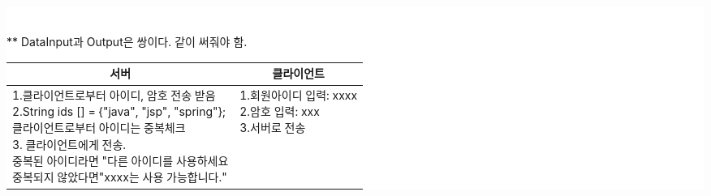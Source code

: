<br>

** DataInput과 Output은 쌍이다. 같이 써줘야 함. 

| 서버                                                         | 클라이언트                                                   |
| ------------------------------------------------------------ | ------------------------------------------------------------ |
| 1.클라이언트로부터 아이디, 암호 전송 받음<br />2.String ids [] = {"java", "jsp", "spring"};<br />클라이언트로부터 아이디는 중복체크<br />3. 클라이언트에게 전송.<br />중복된 아이디라면 "다른 아이디를 사용하세요<br />중복되지 않았다면"xxxx는 사용 가능합니다." | 1.회원아이디 입력: xxxx<br />2.암호 입력: xxx <br />3.서버로 전송 |


